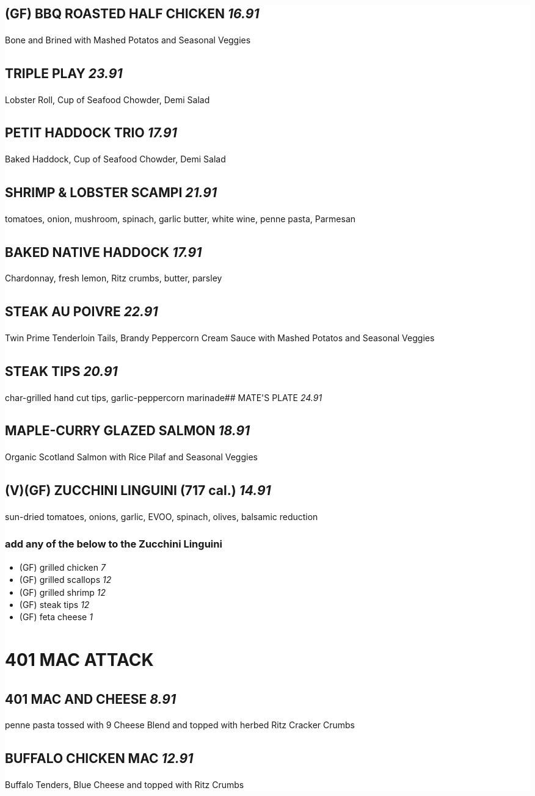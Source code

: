 
## (GF) BBQ ROASTED HALF CHICKEN *16.91*
Bone and Brined with Mashed Potatos and Seasonal Veggies

## TRIPLE PLAY *23.91*
Lobster Roll, Cup of Seafood Chowder, Demi Salad

## PETIT HADDOCK TRIO *17.91*
Baked Haddock, Cup of Seafood Chowder, Demi Salad

## SHRIMP & LOBSTER SCAMPI *21.91*
tomatoes, onion, mushroom, spinach, garlic butter, white wine, penne pasta, Parmesan

## BAKED NATIVE HADDOCK *17.91*
Chardonnay, fresh lemon, Ritz crumbs, butter, parsley

## STEAK AU POIVRE *22.91*
Twin Prime Tenderloin Tails, Brandy Peppercorn Cream Sauce with Mashed Potatos and Seasonal Veggies

## STEAK TIPS *20.91*
char-grilled hand cut tips, garlic-peppercorn marinade## MATE'S PLATE *24.91*

## MAPLE-CURRY GLAZED SALMON *18.91*
Organic Scotland Salmon with Rice Pilaf and Seasonal Veggies

## (V)(GF) ZUCCHINI LINGUINI (717 cal.) *14.91*
sun-dried tomatoes, onions, garlic, EVOO, spinach, olives, balsamic reduction

### add any of the below to the Zucchini Linguini
* (GF) grilled chicken *7*
* (GF) grilled scallops *12*
* (GF) grilled shrimp *12*
* (GF) steak tips *12*
* (GF) feta cheese *1*


# 401 MAC ATTACK

## 401 MAC AND CHEESE *8.91*
penne pasta tossed with 9 Cheese Blend and topped with herbed Ritz Cracker Crumbs

## BUFFALO CHICKEN MAC *12.91*
Buffalo Tenders, Blue Cheese and topped with Ritz Crumbs
